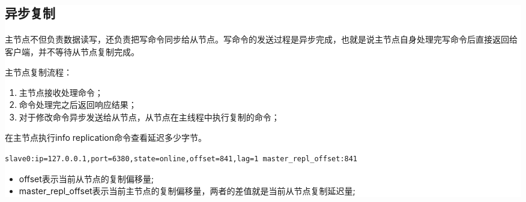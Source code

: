 ## 异步复制
主节点不但负责数据读写，还负责把写命令同步给从节点。写命令的发送过程是异步完成，也就是说主节点自身处理完写命令后直接返回给客户端，并不等待从节点复制完成。

主节点复制流程：
1. 主节点接收处理命令；
2. 命令处理完之后返回响应结果；
3. 对于修改命令异步发送给从节点，从节点在主线程中执行复制的命令；

在主节点执行info replication命令查看延迟多少字节。
```
slave0:ip=127.0.0.1,port=6380,state=online,offset=841,lag=1 master_repl_offset:841
```
- offset表示当前从节点的复制偏移量;
- master_repl_offset表示当前主节点的复制偏移量，两者的差值就是当前从节点复制延迟量;